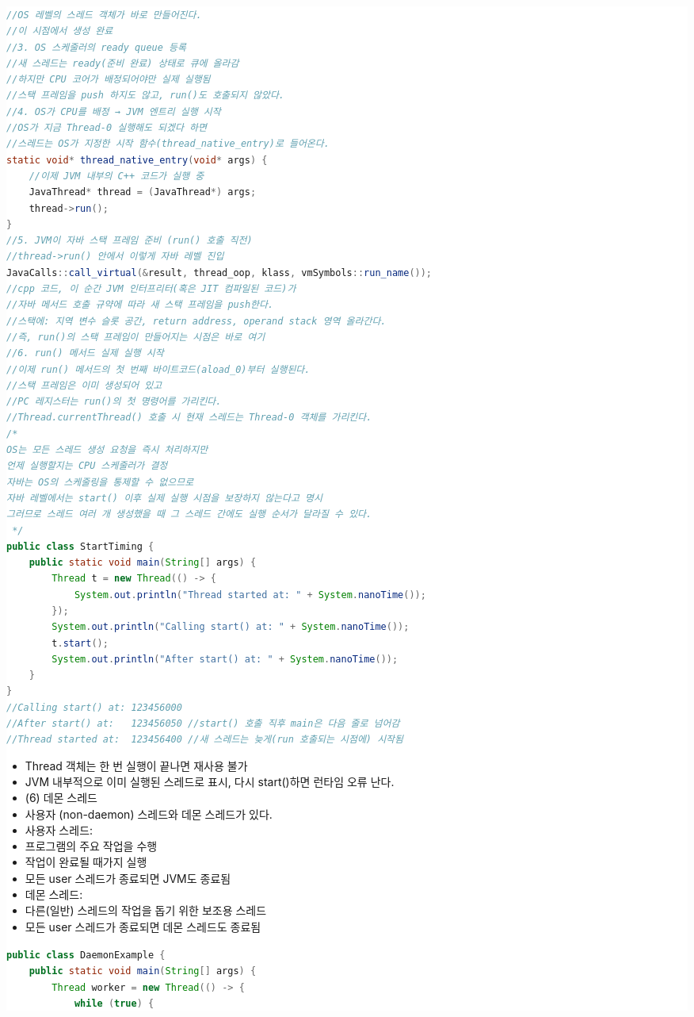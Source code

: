 ```java
//OS 레벨의 스레드 객체가 바로 만들어진다.
//이 시점에서 생성 완료
//3. OS 스케줄러의 ready queue 등록
//새 스레드는 ready(준비 완료) 상태로 큐에 올라감
//하지만 CPU 코어가 배정되어야만 실제 실행됨
//스택 프레임을 push 하지도 않고, run()도 호출되지 않았다.
//4. OS가 CPU를 배정 → JVM 엔트리 실행 시작
//OS가 지금 Thread-0 실행해도 되겠다 하면
//스레드는 OS가 지정한 시작 함수(thread_native_entry)로 들어온다.
static void* thread_native_entry(void* args) {
    //이제 JVM 내부의 C++ 코드가 실행 중
    JavaThread* thread = (JavaThread*) args;
    thread->run();
}
//5. JVM이 자바 스택 프레임 준비 (run() 호출 직전)
//thread->run() 안에서 이렇게 자바 레벨 진입
JavaCalls::call_virtual(&result, thread_oop, klass, vmSymbols::run_name());
//cpp 코드, 이 순간 JVM 인터프리터(혹은 JIT 컴파일된 코드)가
//자바 메서드 호출 규약에 따라 새 스택 프레임을 push한다.
//스택에: 지역 변수 슬롯 공간, return address, operand stack 영역 올라간다.
//즉, run()의 스택 프레임이 만들어지는 시점은 바로 여기
//6. run() 메서드 실제 실행 시작
//이제 run() 메서드의 첫 번째 바이트코드(aload_0)부터 실행된다.
//스택 프레임은 이미 생성되어 있고
//PC 레지스터는 run()의 첫 명령어를 가리킨다.
//Thread.currentThread() 호출 시 현재 스레드는 Thread-0 객체를 가리킨다.
/*
OS는 모든 스레드 생성 요청을 즉시 처리하지만
언제 실행할지는 CPU 스케줄러가 결정
자바는 OS의 스케줄링을 통제할 수 없으므로
자바 레벨에서는 start() 이후 실제 실행 시점을 보장하지 않는다고 명시
그러므로 스레드 여러 개 생성했을 때 그 스레드 간에도 실행 순서가 달라질 수 있다.
 */
public class StartTiming {
    public static void main(String[] args) {
        Thread t = new Thread(() -> {
            System.out.println("Thread started at: " + System.nanoTime());
        });
        System.out.println("Calling start() at: " + System.nanoTime());
        t.start();
        System.out.println("After start() at: " + System.nanoTime());
    }
}
//Calling start() at: 123456000
//After start() at:   123456050 //start() 호출 직후 main은 다음 줄로 넘어감
//Thread started at:  123456400 //새 스레드는 늦게(run 호출되는 시점에) 시작됨
```
- Thread 객체는 한 번 실행이 끝나면 재사용 불가
- JVM 내부적으로 이미 실행된 스레드로 표시, 다시 start()하면 런타임 오류 난다.
- (6) 데몬 스레드
- 사용자 (non-daemon) 스레드와 데몬 스레드가 있다.
- 사용자 스레드:
- 프로그램의 주요 작업을 수행
- 작업이 완료될 때가지 실행
- 모든 user 스레드가 종료되면 JVM도 종료됨
- 데몬 스레드:
- 다른(일반) 스레드의 작업을 돕기 위한 보조용 스레드
- 모든 user 스레드가 종료되면 데몬 스레드도 종료됨
```java
public class DaemonExample {
    public static void main(String[] args) {
        Thread worker = new Thread(() -> {
            while (true) {
```
